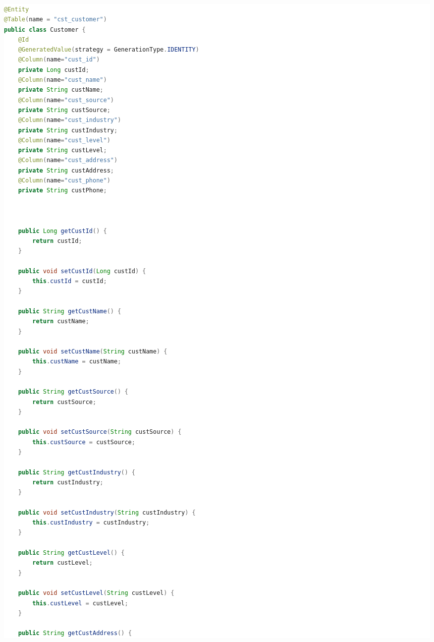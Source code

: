 ```java
@Entity
@Table(name = "cst_customer")
public class Customer {
    @Id
    @GeneratedValue(strategy = GenerationType.IDENTITY)
    @Column(name="cust_id")
    private Long custId;
    @Column(name="cust_name")
    private String custName;
    @Column(name="cust_source")
    private String custSource;
    @Column(name="cust_industry")
    private String custIndustry;
    @Column(name="cust_level")
    private String custLevel;
    @Column(name="cust_address")
    private String custAddress;
    @Column(name="cust_phone")
    private String custPhone;



    public Long getCustId() {
        return custId;
    }

    public void setCustId(Long custId) {
        this.custId = custId;
    }

    public String getCustName() {
        return custName;
    }

    public void setCustName(String custName) {
        this.custName = custName;
    }

    public String getCustSource() {
        return custSource;
    }

    public void setCustSource(String custSource) {
        this.custSource = custSource;
    }

    public String getCustIndustry() {
        return custIndustry;
    }

    public void setCustIndustry(String custIndustry) {
        this.custIndustry = custIndustry;
    }

    public String getCustLevel() {
        return custLevel;
    }

    public void setCustLevel(String custLevel) {
        this.custLevel = custLevel;
    }

    public String getCustAddress() {
```